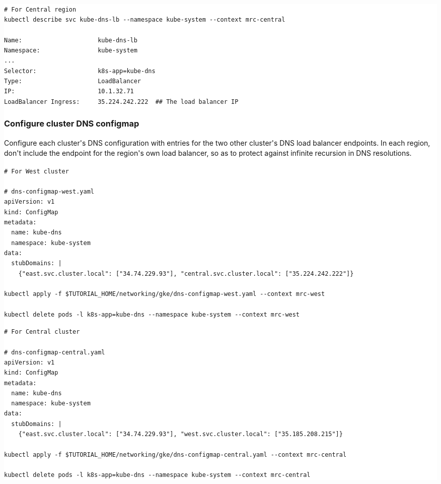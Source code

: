 ```
# For Central region
kubectl describe svc kube-dns-lb --namespace kube-system --context mrc-central

Name:                     kube-dns-lb
Namespace:                kube-system
...
Selector:                 k8s-app=kube-dns
Type:                     LoadBalancer
IP:                       10.1.32.71
LoadBalancer Ingress:     35.224.242.222  ## The load balancer IP
```

### Configure cluster DNS configmap

Configure each cluster's DNS configuration with entries for the two other cluster's DNS load
balancer endpoints. In each region, don't include the endpoint for the region's own load balancer,
so as to protect against infinite recursion in DNS resolutions.

```
# For West cluster

# dns-configmap-west.yaml
apiVersion: v1
kind: ConfigMap
metadata:
  name: kube-dns
  namespace: kube-system
data:
  stubDomains: |
    {"east.svc.cluster.local": ["34.74.229.93"], "central.svc.cluster.local": ["35.224.242.222"]}

kubectl apply -f $TUTORIAL_HOME/networking/gke/dns-configmap-west.yaml --context mrc-west

kubectl delete pods -l k8s-app=kube-dns --namespace kube-system --context mrc-west
```

```
# For Central cluster

# dns-configmap-central.yaml
apiVersion: v1
kind: ConfigMap
metadata:
  name: kube-dns
  namespace: kube-system
data:
  stubDomains: |
    {"east.svc.cluster.local": ["34.74.229.93"], "west.svc.cluster.local": ["35.185.208.215"]}

kubectl apply -f $TUTORIAL_HOME/networking/gke/dns-configmap-central.yaml --context mrc-central

kubectl delete pods -l k8s-app=kube-dns --namespace kube-system --context mrc-central
```
